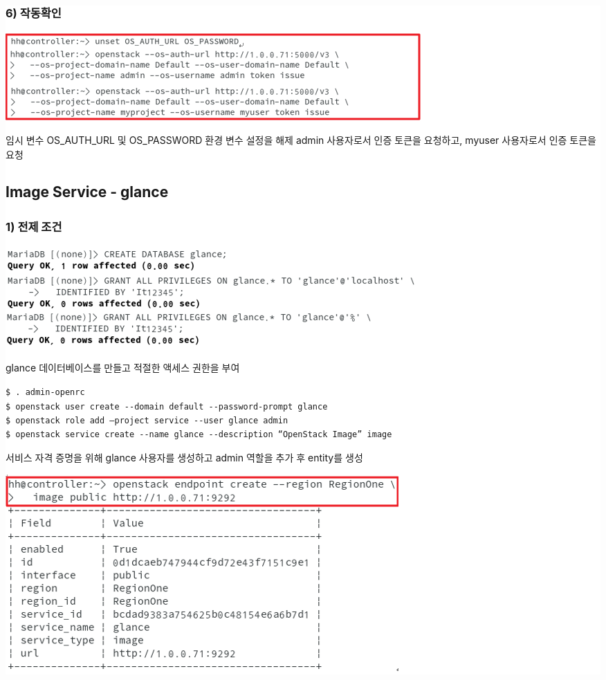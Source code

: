 ### 6) 작동확인
![openstack_In_seLinux_025](/assets/images/openstack_In_seLinux/025.png)

임시 변수 OS_AUTH_URL 및 OS_PASSWORD 환경 변수 설정을 해제
admin 사용자로서 인증 토큰을 요청하고, myuser 사용자로서 인증 토큰을 요청

## Image Service - glance

### 1) 전제 조건

![openstack_In_seLinux_026](/assets/images/openstack_In_seLinux/026.png)

glance 데이터베이스를 만들고 적절한 액세스 권한을 부여
~~~
$ . admin-openrc
$ openstack user create --domain default --password-prompt glance
$ openstack role add –project service --user glance admin
$ openstack service create --name glance --description “OpenStack Image” image
~~~

서비스 자격 증명을 위해 glance 사용자를 생성하고 admin 역할을 추가 후 entity를 생성

![openstack_In_seLinux_027](/assets/images/openstack_In_seLinux/027.png)
